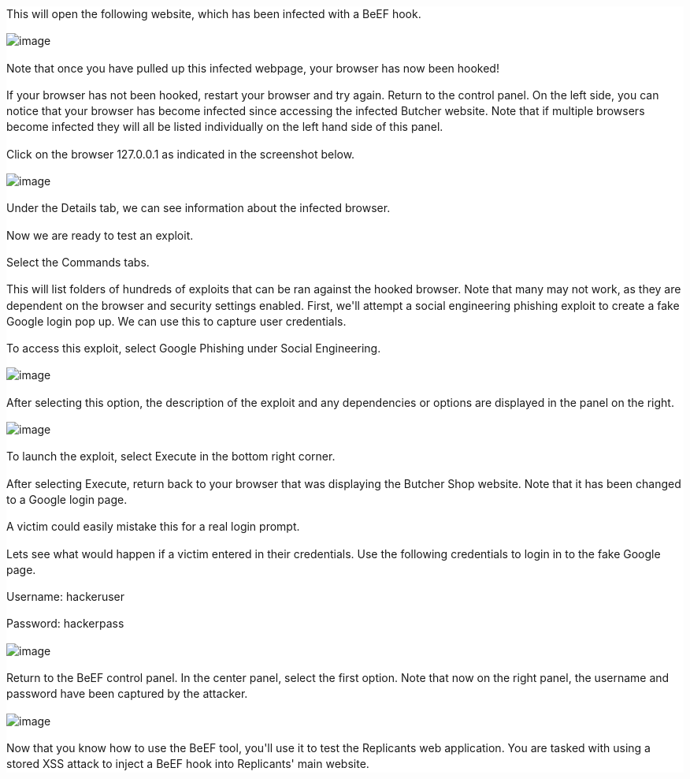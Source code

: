   This will open the following website, which has been infected with a BeEF hook.
  
  ![image](https://user-images.githubusercontent.com/93474690/146690920-53b00250-f1ea-473b-85ad-ba19aadd1794.png)
  
  Note that once you have pulled up this infected webpage, your browser has now been hooked!

If your browser has not been hooked, restart your browser and try again.
Return to the control panel. On the left side, you can notice that your browser has become infected since accessing the infected Butcher website. Note that if multiple browsers become infected they will all be listed individually on the left hand side of this panel.

Click on the browser 127.0.0.1 as indicated in the screenshot below.
  
  ![image](https://user-images.githubusercontent.com/93474690/146690935-fb967061-be06-42ff-af22-dcb8fe656afb.png)
  
  Under the Details tab, we can see information about the infected browser.

Now we are ready to test an exploit.

Select the Commands tabs.

This will list folders of hundreds of exploits that can be ran against the hooked browser. Note that many may not work, as they are dependent on the browser and security settings enabled.
First, we'll attempt a social engineering phishing exploit to create a fake Google login pop up. We can use this to capture user credentials.

To access this exploit, select Google Phishing under Social Engineering.
  
  ![image](https://user-images.githubusercontent.com/93474690/146690955-9b1eec4f-d0e4-4355-aa88-0df22e46d508.png)
  
  After selecting this option, the description of the exploit and any dependencies or options are displayed in the panel on the right.
  
  ![image](https://user-images.githubusercontent.com/93474690/146690985-ea16a689-391a-4c3e-9313-f807a668c9b2.png)
  
  To launch the exploit, select Execute in the bottom right corner.

After selecting Execute, return back to your browser that was displaying the Butcher Shop website. Note that it has been changed to a Google login page.

A victim could easily mistake this for a real login prompt.

Lets see what would happen if a victim entered in their credentials. Use the following credentials to login in to the fake Google page.

Username: hackeruser

Password: hackerpass
  
  ![image](https://user-images.githubusercontent.com/93474690/146691003-fe8b8c7f-4558-4a16-a957-97fcb099b71c.png)
  
  Return to the BeEF control panel. In the center panel, select the first option. Note that now on the right panel, the username and password have been captured by the attacker.
  
  ![image](https://user-images.githubusercontent.com/93474690/146691042-88f28b65-da17-401a-a555-b376bfe43ba4.png)
  
  Now that you know how to use the BeEF tool, you'll use it to test the Replicants web application. You are tasked with using a stored XSS attack to inject a BeEF hook into Replicants' main website.
